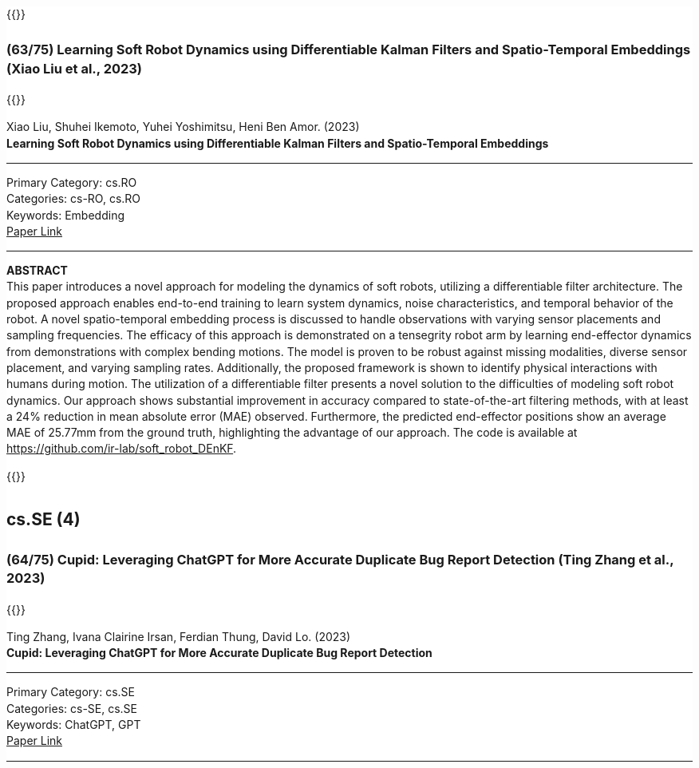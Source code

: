 {{</citation>}}


### (63/75) Learning Soft Robot Dynamics using Differentiable Kalman Filters and Spatio-Temporal Embeddings (Xiao Liu et al., 2023)

{{<citation>}}

Xiao Liu, Shuhei Ikemoto, Yuhei Yoshimitsu, Heni Ben Amor. (2023)  
**Learning Soft Robot Dynamics using Differentiable Kalman Filters and Spatio-Temporal Embeddings**  

---
Primary Category: cs.RO  
Categories: cs-RO, cs.RO  
Keywords: Embedding  
[Paper Link](http://arxiv.org/abs/2308.09868v1)  

---


**ABSTRACT**  
This paper introduces a novel approach for modeling the dynamics of soft robots, utilizing a differentiable filter architecture. The proposed approach enables end-to-end training to learn system dynamics, noise characteristics, and temporal behavior of the robot. A novel spatio-temporal embedding process is discussed to handle observations with varying sensor placements and sampling frequencies. The efficacy of this approach is demonstrated on a tensegrity robot arm by learning end-effector dynamics from demonstrations with complex bending motions. The model is proven to be robust against missing modalities, diverse sensor placement, and varying sampling rates. Additionally, the proposed framework is shown to identify physical interactions with humans during motion. The utilization of a differentiable filter presents a novel solution to the difficulties of modeling soft robot dynamics. Our approach shows substantial improvement in accuracy compared to state-of-the-art filtering methods, with at least a 24% reduction in mean absolute error (MAE) observed. Furthermore, the predicted end-effector positions show an average MAE of 25.77mm from the ground truth, highlighting the advantage of our approach. The code is available at https://github.com/ir-lab/soft_robot_DEnKF.

{{</citation>}}


## cs.SE (4)



### (64/75) Cupid: Leveraging ChatGPT for More Accurate Duplicate Bug Report Detection (Ting Zhang et al., 2023)

{{<citation>}}

Ting Zhang, Ivana Clairine Irsan, Ferdian Thung, David Lo. (2023)  
**Cupid: Leveraging ChatGPT for More Accurate Duplicate Bug Report Detection**  

---
Primary Category: cs.SE  
Categories: cs-SE, cs.SE  
Keywords: ChatGPT, GPT  
[Paper Link](http://arxiv.org/abs/2308.10022v1)  

---